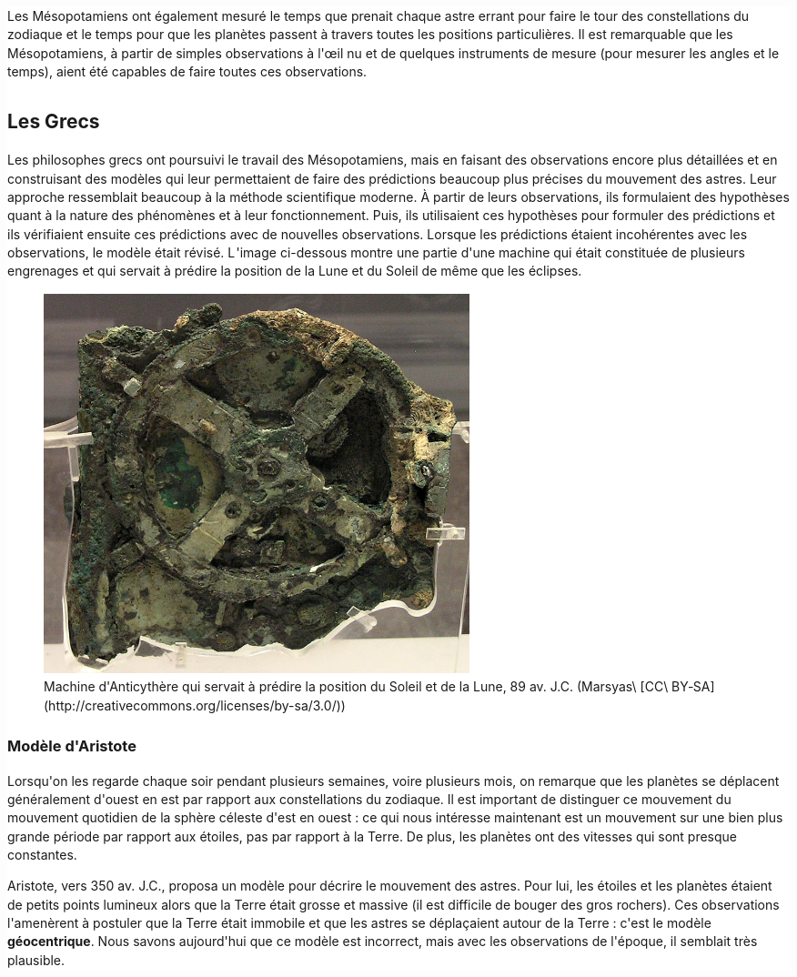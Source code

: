 Les Mésopotamiens ont également mesuré le temps que prenait chaque astre errant
pour faire le tour des constellations du zodiaque et le temps pour que les
planètes passent à travers toutes les positions particulières. Il est
remarquable que les Mésopotamiens, à partir de simples observations à l'œil nu
et de quelques instruments de mesure (pour mesurer les angles et le temps),
aient été capables de faire toutes ces observations.


## Les Grecs

Les philosophes grecs ont poursuivi le travail des Mésopotamiens, mais en
faisant des observations encore plus détaillées et en construisant des modèles
qui leur permettaient de faire des prédictions beaucoup plus précises du
mouvement des astres. Leur approche ressemblait beaucoup à la méthode
scientifique moderne. À partir de leurs observations, ils formulaient des
hypothèses quant à la nature des phénomènes et à leur fonctionnement. Puis, ils
utilisaient ces hypothèses pour formuler des prédictions et ils vérifiaient
ensuite ces prédictions avec de nouvelles observations. Lorsque les prédictions
étaient incohérentes avec les observations, le modèle était révisé.
L&hairsp;'image ci-dessous montre une partie d'une machine qui était constituée
de plusieurs engrenages et qui servait à prédire la position de la Lune et du
Soleil de même que les éclipses.

<figure>
  <a href="https://commons.wikimedia.org/wiki/File:NAMA_Machine_d%27Anticyth%C3%A8re_1.jpg">
    <img alt="Machine d'Anticythère qui servait à prédire la position du Soleil
    et de la Lune, 89 av. J.C." src="../images/NAMA_Machine_Antikytera.jpg"
    width="60%">
  </a>
  <figcaption>
    Machine d'Anticythère qui servait à prédire la position du Soleil
    et de la Lune, 89 av. J.C. (Marsyas\ [CC\ BY&#8209;SA](http://creativecommons.org/licenses/by-sa/3.0/))
  </figcaption>
</figure>


### Modèle d'Aristote

Lorsqu'on les regarde chaque soir pendant plusieurs semaines, voire plusieurs
mois, on remarque que les planètes se déplacent généralement d'ouest en est par
rapport aux constellations du zodiaque. Il est important de distinguer ce
mouvement du mouvement quotidien de la sphère céleste d'est en ouest : ce qui
nous intéresse maintenant est un mouvement sur une bien plus grande période par
rapport aux étoiles, pas par rapport à la Terre. De plus, les planètes ont des
vitesses qui sont presque constantes.

Aristote, vers 350 av. J.C., proposa un modèle pour décrire le mouvement des
astres. Pour lui, les étoiles et les planètes étaient de petits points lumineux
alors que la Terre était grosse et massive (il est difficile de bouger des gros
rochers). Ces observations l'amenèrent à postuler que la Terre était immobile
et que les astres se déplaçaient autour de la Terre : c'est le modèle
**géocentrique**. Nous savons aujourd'hui que ce modèle est incorrect, mais
avec les observations de l'époque, il semblait très plausible.
